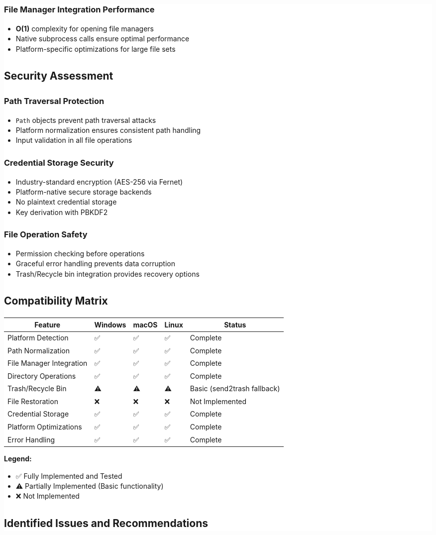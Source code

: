 ### File Manager Integration Performance
- **O(1)** complexity for opening file managers
- Native subprocess calls ensure optimal performance
- Platform-specific optimizations for large file sets

## Security Assessment

### Path Traversal Protection
- `Path` objects prevent path traversal attacks
- Platform normalization ensures consistent path handling
- Input validation in all file operations

### Credential Storage Security
- Industry-standard encryption (AES-256 via Fernet)
- Platform-native secure storage backends
- No plaintext credential storage
- Key derivation with PBKDF2

### File Operation Safety
- Permission checking before operations
- Graceful error handling prevents data corruption
- Trash/Recycle bin integration provides recovery options

## Compatibility Matrix

| Feature | Windows | macOS | Linux | Status |
|---------|---------|-------|-------|--------|
| Platform Detection | ✅ | ✅ | ✅ | Complete |
| Path Normalization | ✅ | ✅ | ✅ | Complete |
| File Manager Integration | ✅ | ✅ | ✅ | Complete |
| Directory Operations | ✅ | ✅ | ✅ | Complete |
| Trash/Recycle Bin | ⚠️ | ⚠️ | ⚠️ | Basic (send2trash fallback) |
| File Restoration | ❌ | ❌ | ❌ | Not Implemented |
| Credential Storage | ✅ | ✅ | ✅ | Complete |
| Platform Optimizations | ✅ | ✅ | ✅ | Complete |
| Error Handling | ✅ | ✅ | ✅ | Complete |

**Legend:**
- ✅ Fully Implemented and Tested
- ⚠️ Partially Implemented (Basic functionality)
- ❌ Not Implemented

## Identified Issues and Recommendations
